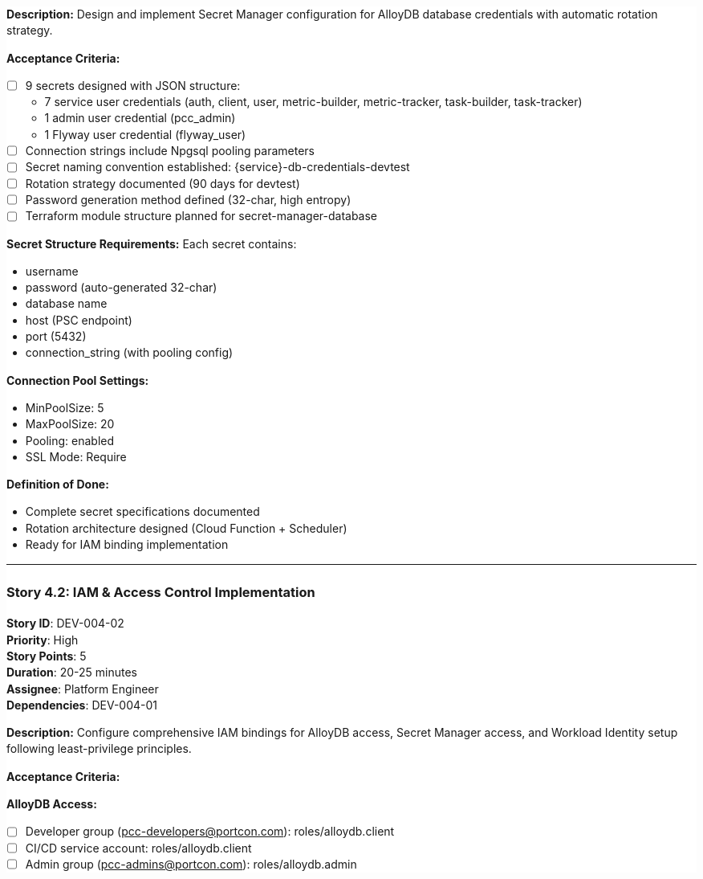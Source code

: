 **Description:**
Design and implement Secret Manager configuration for AlloyDB database credentials with automatic rotation strategy.

**Acceptance Criteria:**
- [ ] 9 secrets designed with JSON structure:
  - 7 service user credentials (auth, client, user, metric-builder, metric-tracker, task-builder, task-tracker)
  - 1 admin user credential (pcc_admin)
  - 1 Flyway user credential (flyway_user)
- [ ] Connection strings include Npgsql pooling parameters
- [ ] Secret naming convention established: {service}-db-credentials-devtest
- [ ] Rotation strategy documented (90 days for devtest)
- [ ] Password generation method defined (32-char, high entropy)
- [ ] Terraform module structure planned for secret-manager-database

**Secret Structure Requirements:**
Each secret contains:
- username
- password (auto-generated 32-char)
- database name
- host (PSC endpoint)
- port (5432)
- connection_string (with pooling config)

**Connection Pool Settings:**
- MinPoolSize: 5
- MaxPoolSize: 20
- Pooling: enabled
- SSL Mode: Require

**Definition of Done:**
- Complete secret specifications documented
- Rotation architecture designed (Cloud Function + Scheduler)
- Ready for IAM binding implementation

---

### Story 4.2: IAM & Access Control Implementation
**Story ID**: DEV-004-02  
**Priority**: High  
**Story Points**: 5  
**Duration**: 20-25 minutes  
**Assignee**: Platform Engineer  
**Dependencies**: DEV-004-01

**Description:**
Configure comprehensive IAM bindings for AlloyDB access, Secret Manager access, and Workload Identity setup following least-privilege principles.

**Acceptance Criteria:**

**AlloyDB Access:**
- [ ] Developer group (pcc-developers@portcon.com): roles/alloydb.client
- [ ] CI/CD service account: roles/alloydb.client  
- [ ] Admin group (pcc-admins@portcon.com): roles/alloydb.admin
